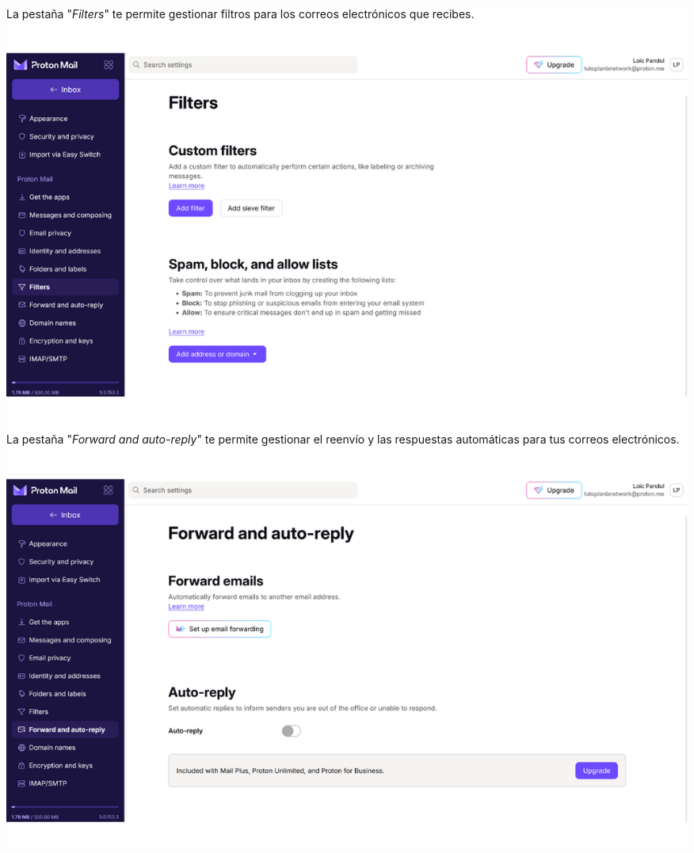La pestaña "*Filters*" te permite gestionar filtros para los correos electrónicos que recibes.

![proton](assets/notext/32.webp)

La pestaña "*Forward and auto-reply*" te permite gestionar el reenvío y las respuestas automáticas para tus correos electrónicos.

![proton](assets/notext/33.webp)
